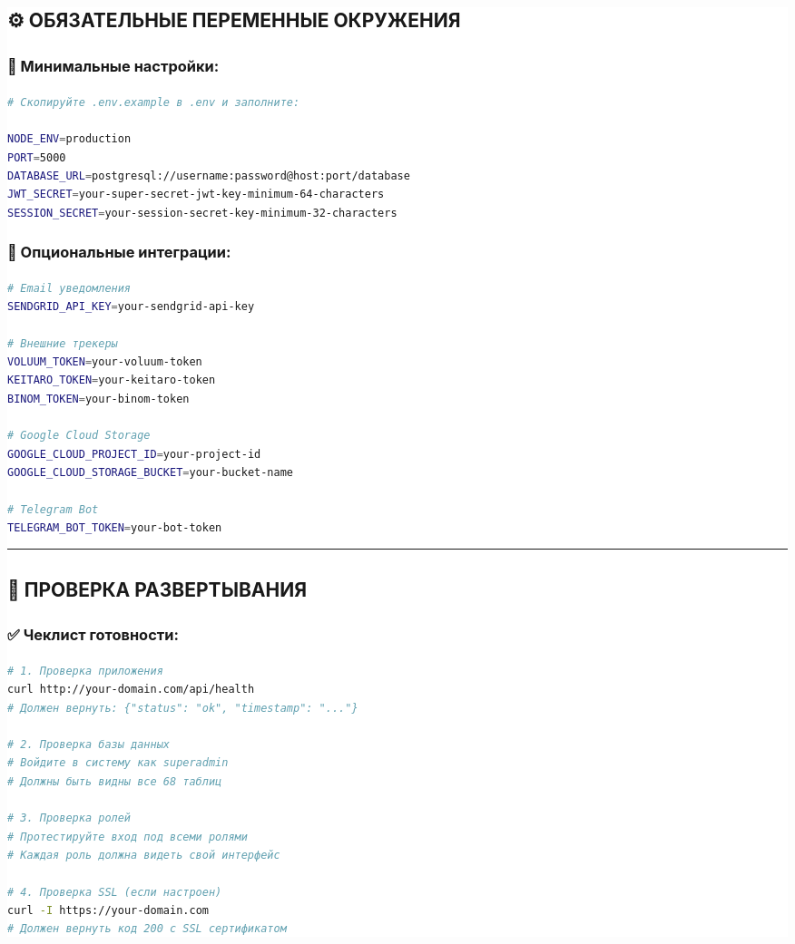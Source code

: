 
## ⚙️ **ОБЯЗАТЕЛЬНЫЕ ПЕРЕМЕННЫЕ ОКРУЖЕНИЯ**

### **🔑 Минимальные настройки:**
```bash
# Скопируйте .env.example в .env и заполните:

NODE_ENV=production
PORT=5000
DATABASE_URL=postgresql://username:password@host:port/database
JWT_SECRET=your-super-secret-jwt-key-minimum-64-characters
SESSION_SECRET=your-session-secret-key-minimum-32-characters
```

### **📧 Опциональные интеграции:**
```bash
# Email уведомления
SENDGRID_API_KEY=your-sendgrid-api-key

# Внешние трекеры
VOLUUM_TOKEN=your-voluum-token
KEITARO_TOKEN=your-keitaro-token
BINOM_TOKEN=your-binom-token

# Google Cloud Storage
GOOGLE_CLOUD_PROJECT_ID=your-project-id
GOOGLE_CLOUD_STORAGE_BUCKET=your-bucket-name

# Telegram Bot
TELEGRAM_BOT_TOKEN=your-bot-token
```

---

## 🎯 **ПРОВЕРКА РАЗВЕРТЫВАНИЯ**

### **✅ Чеклист готовности:**
```bash
# 1. Проверка приложения
curl http://your-domain.com/api/health
# Должен вернуть: {"status": "ok", "timestamp": "..."}

# 2. Проверка базы данных
# Войдите в систему как superadmin
# Должны быть видны все 68 таблиц

# 3. Проверка ролей
# Протестируйте вход под всеми ролями
# Каждая роль должна видеть свой интерфейс

# 4. Проверка SSL (если настроен)
curl -I https://your-domain.com
# Должен вернуть код 200 с SSL сертификатом
```
